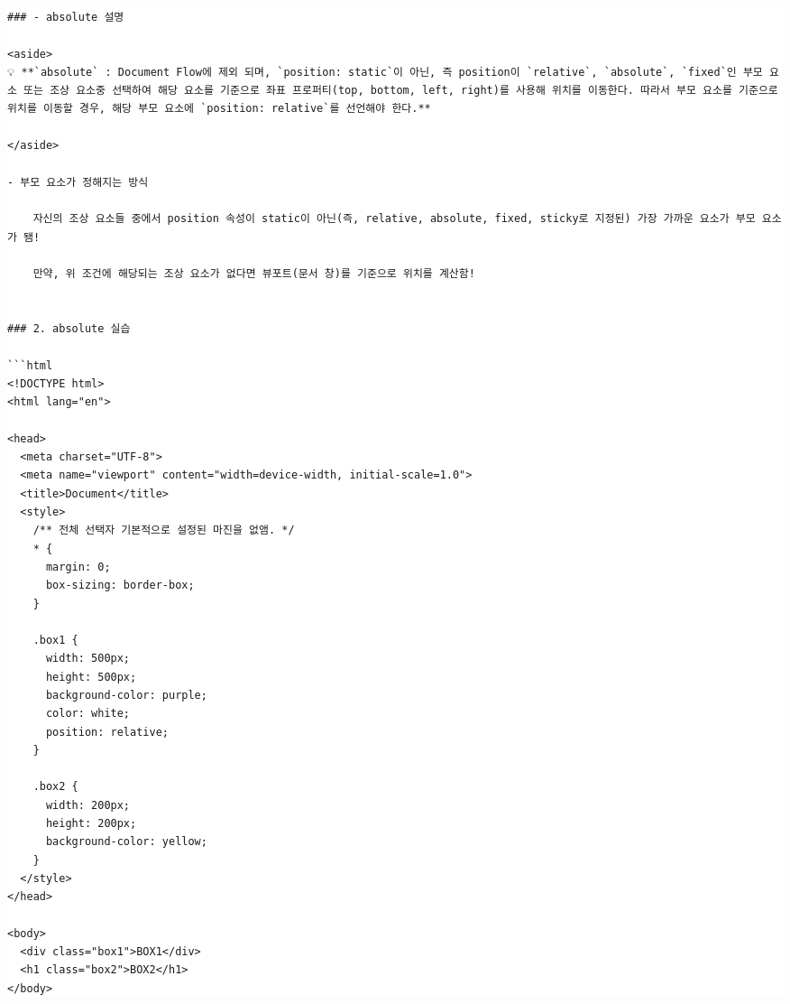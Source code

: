     
    ### - absolute 설명
    
    <aside>
    💡 **`absolute` : Document Flow에 제외 되며, `position: static`이 아닌, 즉 position이 `relative`, `absolute`, `fixed`인 부모 요소 또는 조상 요소중 선택하여 해당 요소를 기준으로 좌표 프로퍼티(top, bottom, left, right)를 사용해 위치를 이동한다. 따라서 부모 요소를 기준으로 위치를 이동할 경우, 해당 부모 요소에 `position: relative`를 선언해야 한다.**
    
    </aside>
    
    - 부모 요소가 정해지는 방식
        
        자신의 조상 요소들 중에서 position 속성이 static이 아닌(즉, relative, absolute, fixed, sticky로 지정된) 가장 가까운 요소가 부모 요소가 됌!
        
        만약, 위 조건에 해당되는 조상 요소가 없다면 뷰포트(문서 창)를 기준으로 위치를 계산함!
        
    
    ### 2. absolute 실습
    
    ```html
    <!DOCTYPE html>
    <html lang="en">
    
    <head>
      <meta charset="UTF-8">
      <meta name="viewport" content="width=device-width, initial-scale=1.0">
      <title>Document</title>
      <style>
        /** 전체 선택자 기본적으로 설정된 마진을 없앰. */
        * {
          margin: 0;
          box-sizing: border-box;
        }
    
        .box1 {
          width: 500px;
          height: 500px;
          background-color: purple;
          color: white;
          position: relative;
        }
    
        .box2 {
          width: 200px;
          height: 200px;
          background-color: yellow;
        }
      </style>
    </head>
    
    <body>
      <div class="box1">BOX1</div>
      <h1 class="box2">BOX2</h1>
    </body>
    